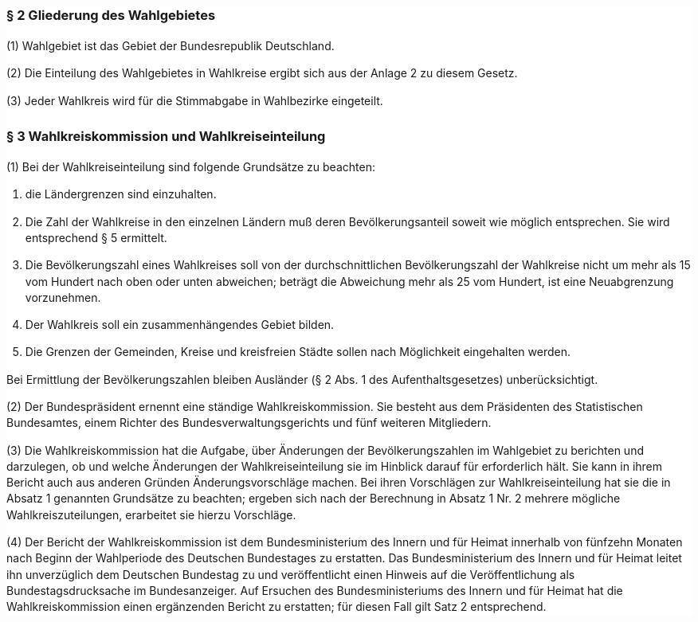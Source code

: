 
### § 2 Gliederung des Wahlgebietes

(1) Wahlgebiet ist das Gebiet der Bundesrepublik Deutschland.

(2) Die Einteilung des Wahlgebietes in Wahlkreise ergibt sich aus der
Anlage 2 zu diesem Gesetz.

(3) Jeder Wahlkreis wird für die Stimmabgabe in Wahlbezirke
eingeteilt.


### § 3 Wahlkreiskommission und Wahlkreiseinteilung

(1) Bei der Wahlkreiseinteilung sind folgende Grundsätze zu beachten:

1.  die Ländergrenzen sind einzuhalten.


2.  Die Zahl der Wahlkreise in den einzelnen Ländern muß deren
    Bevölkerungsanteil soweit wie möglich entsprechen. Sie wird
    entsprechend § 5 ermittelt.


3.  Die Bevölkerungszahl eines Wahlkreises soll von der durchschnittlichen
    Bevölkerungszahl der Wahlkreise nicht um mehr als 15 vom Hundert nach
    oben oder unten abweichen; beträgt die Abweichung mehr als 25 vom
    Hundert, ist eine Neuabgrenzung vorzunehmen.


4.  Der Wahlkreis soll ein zusammenhängendes Gebiet bilden.


5.  Die Grenzen der Gemeinden, Kreise und kreisfreien Städte sollen nach
    Möglichkeit eingehalten werden.



Bei Ermittlung der Bevölkerungszahlen bleiben Ausländer (§ 2 Abs. 1
des Aufenthaltsgesetzes) unberücksichtigt.

(2) Der Bundespräsident ernennt eine ständige Wahlkreiskommission. Sie
besteht aus dem Präsidenten des Statistischen Bundesamtes, einem
Richter des Bundesverwaltungsgerichts und fünf weiteren Mitgliedern.

(3) Die Wahlkreiskommission hat die Aufgabe, über Änderungen der
Bevölkerungszahlen im Wahlgebiet zu berichten und darzulegen, ob und
welche Änderungen der Wahlkreiseinteilung sie im Hinblick darauf für
erforderlich hält. Sie kann in ihrem Bericht auch aus anderen Gründen
Änderungsvorschläge machen. Bei ihren Vorschlägen zur
Wahlkreiseinteilung hat sie die in Absatz 1 genannten Grundsätze zu
beachten; ergeben sich nach der Berechnung in Absatz 1 Nr. 2 mehrere
mögliche Wahlkreiszuteilungen, erarbeitet sie hierzu Vorschläge.

(4) Der Bericht der Wahlkreiskommission ist dem Bundesministerium des
Innern und für Heimat innerhalb von fünfzehn Monaten nach Beginn der
Wahlperiode des Deutschen Bundestages zu erstatten. Das
Bundesministerium des Innern und für Heimat leitet ihn unverzüglich
dem Deutschen Bundestag zu und veröffentlicht einen Hinweis auf die
Veröffentlichung als Bundestagsdrucksache im Bundesanzeiger. Auf
Ersuchen des Bundesministeriums des Innern und für Heimat hat die
Wahlkreiskommission einen ergänzenden Bericht zu erstatten; für diesen
Fall gilt Satz 2 entsprechend.

